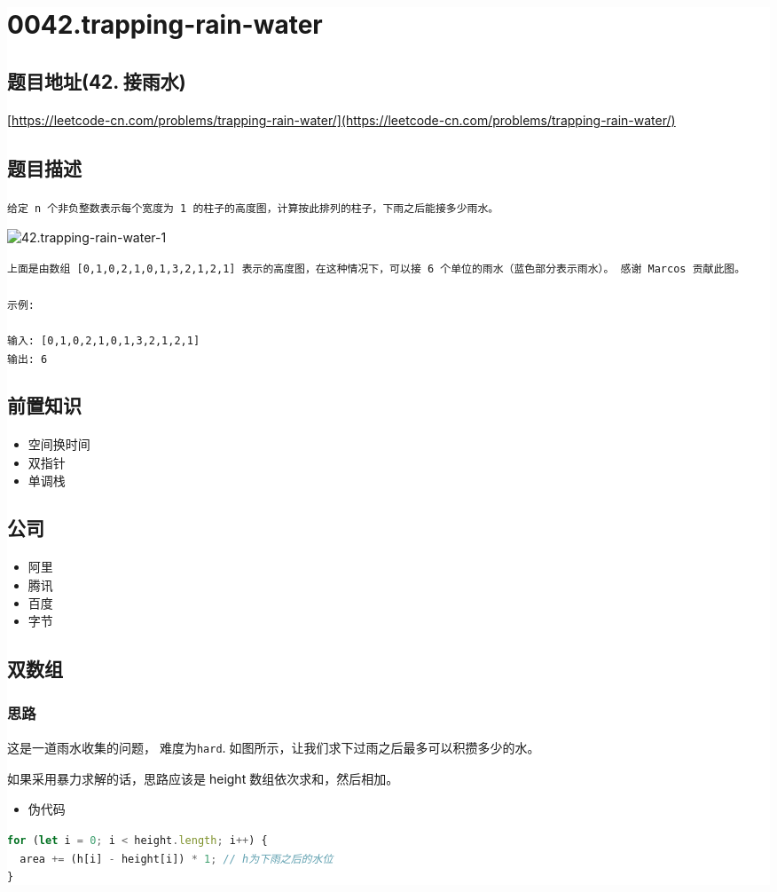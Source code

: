 # 0042.trapping-rain-water

## 题目地址\(42. 接雨水\)

[https://leetcode-cn.com/problems/trapping-rain-water/](https://leetcode-cn.com/problems/trapping-rain-water/)

## 题目描述

```text
给定 n 个非负整数表示每个宽度为 1 的柱子的高度图，计算按此排列的柱子，下雨之后能接多少雨水。
```

![42.trapping-rain-water-1](https://tva1.sinaimg.cn/large/007S8ZIlly1ghlu8i4s97j30bg04hmx3.jpg)

```text
上面是由数组 [0,1,0,2,1,0,1,3,2,1,2,1] 表示的高度图，在这种情况下，可以接 6 个单位的雨水（蓝色部分表示雨水）。 感谢 Marcos 贡献此图。

示例:

输入: [0,1,0,2,1,0,1,3,2,1,2,1]
输出: 6
```

## 前置知识

* 空间换时间
* 双指针
* 单调栈

## 公司

* 阿里
* 腾讯
* 百度
* 字节

## 双数组

### 思路

这是一道雨水收集的问题， 难度为`hard`. 如图所示，让我们求下过雨之后最多可以积攒多少的水。

如果采用暴力求解的话，思路应该是 height 数组依次求和，然后相加。

* 伪代码

```javascript
for (let i = 0; i < height.length; i++) {
  area += (h[i] - height[i]) * 1; // h为下雨之后的水位
}
```
